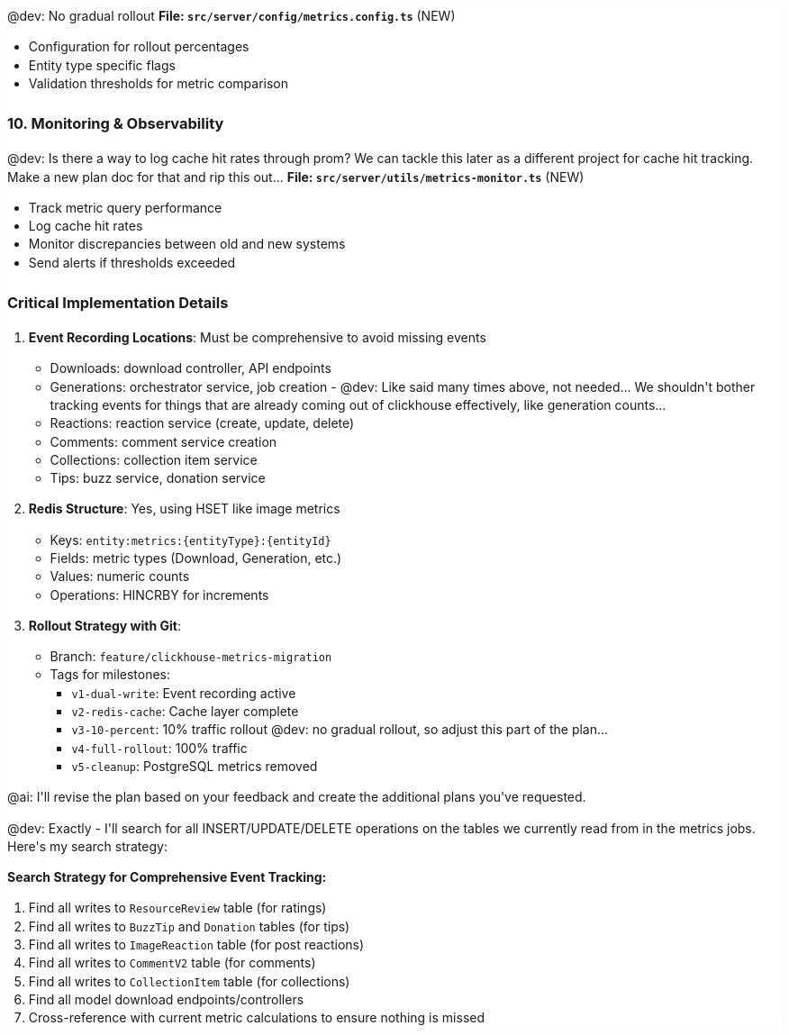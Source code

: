 @dev: No gradual rollout
**File: `src/server/config/metrics.config.ts`** (NEW)
- Configuration for rollout percentages
- Entity type specific flags
- Validation thresholds for metric comparison

### 10. Monitoring & Observability

@dev: Is there a way to log cache hit rates through prom? We can tackle this later as a different project for cache hit tracking. Make a new plan doc for that and rip this out...
**File: `src/server/utils/metrics-monitor.ts`** (NEW)
- Track metric query performance
- Log cache hit rates
- Monitor discrepancies between old and new systems
- Send alerts if thresholds exceeded

### Critical Implementation Details

1. **Event Recording Locations**: Must be comprehensive to avoid missing events
   - Downloads: download controller, API endpoints
   - Generations: orchestrator service, job creation - @dev: Like said many times above, not needed... We shouldn't bother tracking events for things that are already coming out of clickhouse effectively, like generation counts...
   - Reactions: reaction service (create, update, delete)
   - Comments: comment service creation
   - Collections: collection item service
   - Tips: buzz service, donation service

2. **Redis Structure**: Yes, using HSET like image metrics
   - Keys: `entity:metrics:{entityType}:{entityId}`
   - Fields: metric types (Download, Generation, etc.)
   - Values: numeric counts
   - Operations: HINCRBY for increments

3. **Rollout Strategy with Git**:
   - Branch: `feature/clickhouse-metrics-migration`
   - Tags for milestones:
     - `v1-dual-write`: Event recording active
     - `v2-redis-cache`: Cache layer complete
     - `v3-10-percent`: 10% traffic rollout @dev: no gradual rollout, so adjust this part of the plan...
     - `v4-full-rollout`: 100% traffic
     - `v5-cleanup`: PostgreSQL metrics removed

@ai: I'll revise the plan based on your feedback and create the additional plans you've requested.

@dev: Exactly - I'll search for all INSERT/UPDATE/DELETE operations on the tables we currently read from in the metrics jobs. Here's my search strategy:

**Search Strategy for Comprehensive Event Tracking:**
1. Find all writes to `ResourceReview` table (for ratings)
2. Find all writes to `BuzzTip` and `Donation` tables (for tips)
3. Find all writes to `ImageReaction` table (for post reactions)
4. Find all writes to `CommentV2` table (for comments)
5. Find all writes to `CollectionItem` table (for collections)
6. Find all model download endpoints/controllers
7. Cross-reference with current metric calculations to ensure nothing is missed
